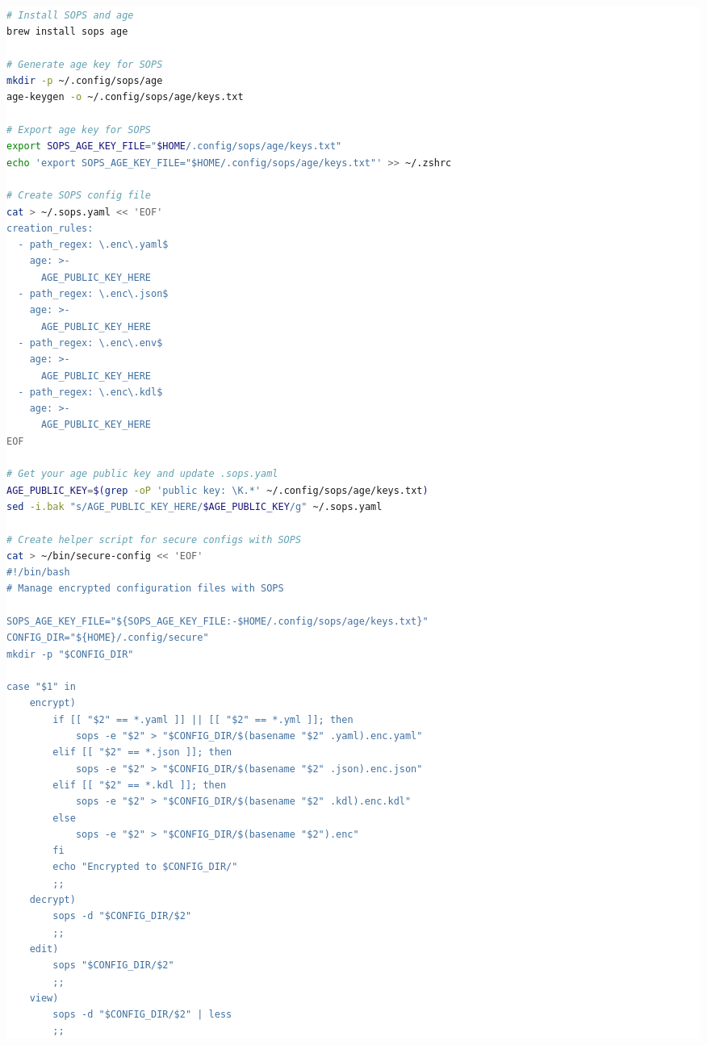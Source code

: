```bash
# Install SOPS and age
brew install sops age

# Generate age key for SOPS
mkdir -p ~/.config/sops/age
age-keygen -o ~/.config/sops/age/keys.txt

# Export age key for SOPS
export SOPS_AGE_KEY_FILE="$HOME/.config/sops/age/keys.txt"
echo 'export SOPS_AGE_KEY_FILE="$HOME/.config/sops/age/keys.txt"' >> ~/.zshrc

# Create SOPS config file
cat > ~/.sops.yaml << 'EOF'
creation_rules:
  - path_regex: \.enc\.yaml$
    age: >-
      AGE_PUBLIC_KEY_HERE
  - path_regex: \.enc\.json$
    age: >-
      AGE_PUBLIC_KEY_HERE
  - path_regex: \.enc\.env$
    age: >-
      AGE_PUBLIC_KEY_HERE
  - path_regex: \.enc\.kdl$
    age: >-
      AGE_PUBLIC_KEY_HERE
EOF

# Get your age public key and update .sops.yaml
AGE_PUBLIC_KEY=$(grep -oP 'public key: \K.*' ~/.config/sops/age/keys.txt)
sed -i.bak "s/AGE_PUBLIC_KEY_HERE/$AGE_PUBLIC_KEY/g" ~/.sops.yaml

# Create helper script for secure configs with SOPS
cat > ~/bin/secure-config << 'EOF'
#!/bin/bash
# Manage encrypted configuration files with SOPS

SOPS_AGE_KEY_FILE="${SOPS_AGE_KEY_FILE:-$HOME/.config/sops/age/keys.txt}"
CONFIG_DIR="${HOME}/.config/secure"
mkdir -p "$CONFIG_DIR"

case "$1" in
    encrypt)
        if [[ "$2" == *.yaml ]] || [[ "$2" == *.yml ]]; then
            sops -e "$2" > "$CONFIG_DIR/$(basename "$2" .yaml).enc.yaml"
        elif [[ "$2" == *.json ]]; then
            sops -e "$2" > "$CONFIG_DIR/$(basename "$2" .json).enc.json"
        elif [[ "$2" == *.kdl ]]; then
            sops -e "$2" > "$CONFIG_DIR/$(basename "$2" .kdl).enc.kdl"
        else
            sops -e "$2" > "$CONFIG_DIR/$(basename "$2").enc"
        fi
        echo "Encrypted to $CONFIG_DIR/"
        ;;
    decrypt)
        sops -d "$CONFIG_DIR/$2"
        ;;
    edit)
        sops "$CONFIG_DIR/$2"
        ;;
    view)
        sops -d "$CONFIG_DIR/$2" | less
        ;;
```